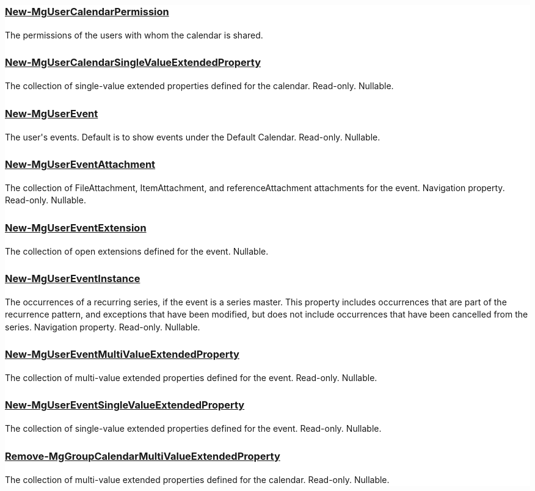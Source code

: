 ### [New-MgUserCalendarPermission](New-MgUserCalendarPermission.md)
The permissions of the users with whom the calendar is shared.

### [New-MgUserCalendarSingleValueExtendedProperty](New-MgUserCalendarSingleValueExtendedProperty.md)
The collection of single-value extended properties defined for the calendar.
Read-only.
Nullable.

### [New-MgUserEvent](New-MgUserEvent.md)
The user's events.
Default is to show events under the Default Calendar.
Read-only.
Nullable.

### [New-MgUserEventAttachment](New-MgUserEventAttachment.md)
The collection of FileAttachment, ItemAttachment, and referenceAttachment attachments for the event.
Navigation property.
Read-only.
Nullable.

### [New-MgUserEventExtension](New-MgUserEventExtension.md)
The collection of open extensions defined for the event.
Nullable.

### [New-MgUserEventInstance](New-MgUserEventInstance.md)
The occurrences of a recurring series, if the event is a series master.
This property includes occurrences that are part of the recurrence pattern, and exceptions that have been modified, but does not include occurrences that have been cancelled from the series.
Navigation property.
Read-only.
Nullable.

### [New-MgUserEventMultiValueExtendedProperty](New-MgUserEventMultiValueExtendedProperty.md)
The collection of multi-value extended properties defined for the event.
Read-only.
Nullable.

### [New-MgUserEventSingleValueExtendedProperty](New-MgUserEventSingleValueExtendedProperty.md)
The collection of single-value extended properties defined for the event.
Read-only.
Nullable.

### [Remove-MgGroupCalendarMultiValueExtendedProperty](Remove-MgGroupCalendarMultiValueExtendedProperty.md)
The collection of multi-value extended properties defined for the calendar.
Read-only.
Nullable.
